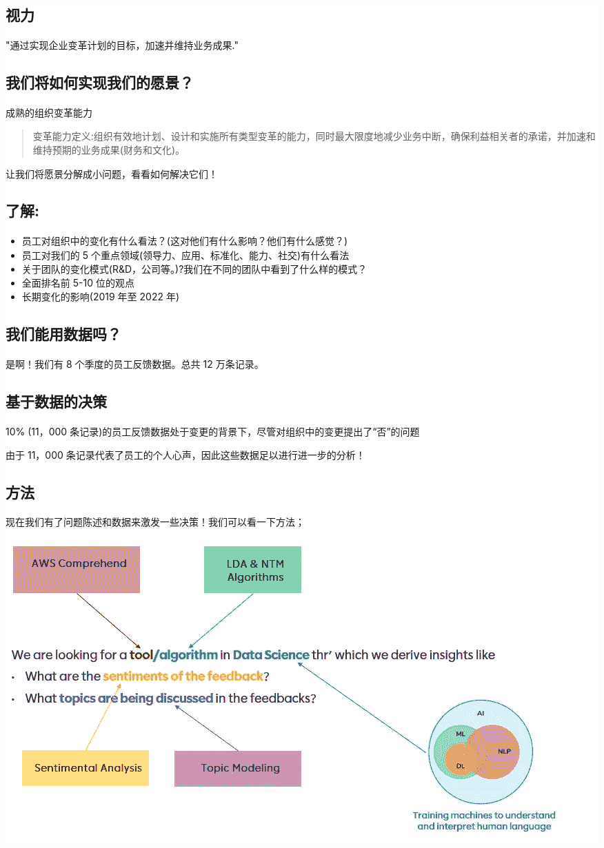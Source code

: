 ## 视力

"通过实现企业变革计划的目标，加速并维持业务成果."

## 我们将如何实现我们的愿景？

成熟的组织变革能力

> 变革能力定义:组织有效地计划、设计和实施所有类型变革的能力，同时最大限度地减少业务中断，确保利益相关者的承诺，并加速和维持预期的业务成果(财务和文化)。

让我们将愿景分解成小问题，看看如何解决它们！

## **了解:**

*   员工对组织中的变化有什么看法？(这对他们有什么影响？他们有什么感觉？)
*   员工对我们的 5 个重点领域(领导力、应用、标准化、能力、社交)有什么看法
*   关于团队的变化模式(R&D，公司等。)?我们在不同的团队中看到了什么样的模式？
*   全面排名前 5-10 位的观点
*   长期变化的影响(2019 年至 2022 年)

## 我们能用数据吗？

是啊！我们有 8 个季度的员工反馈数据。总共 12 万条记录。

## 基于数据的决策

10% (11，000 条记录)的员工反馈数据处于变更的背景下，尽管对组织中的变更提出了“否”的问题

由于 11，000 条记录代表了员工的个人心声，因此这些数据足以进行进一步的分析！

## 方法

现在我们有了问题陈述和数据来激发一些决策！我们可以看一下方法；

![](img/b4960f2395d3a5a9d8a83faaf350988c.png)
